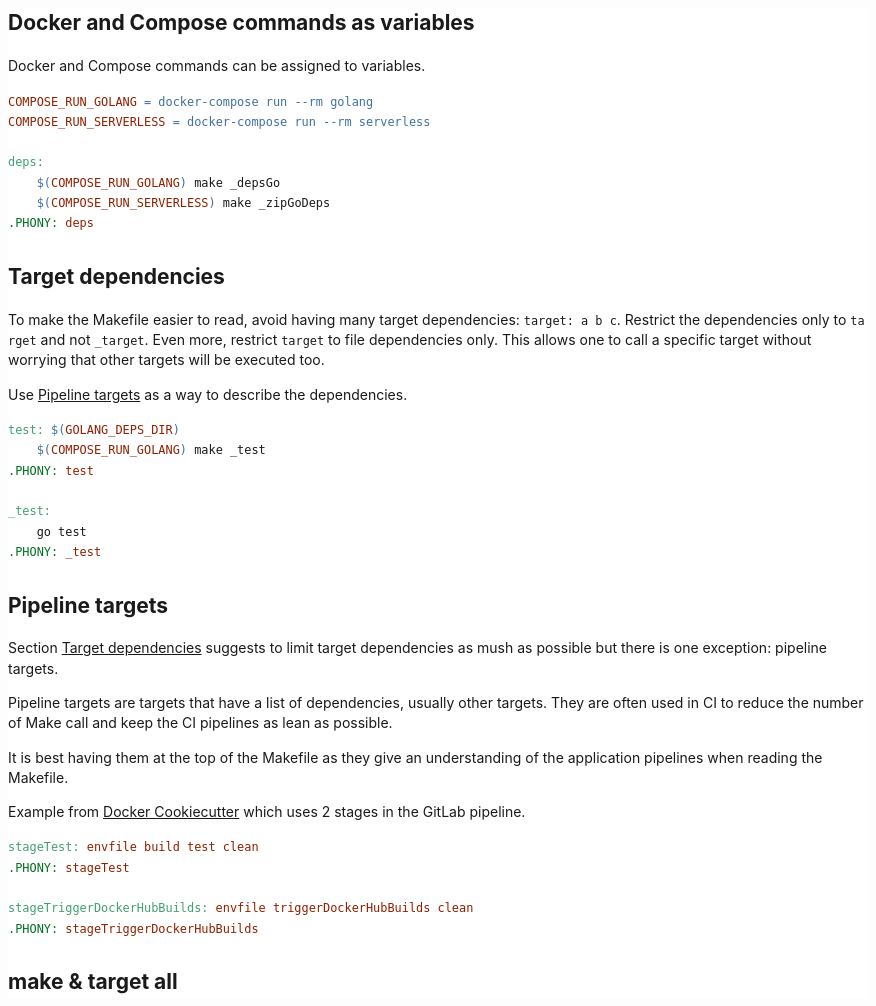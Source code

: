 ## Docker and Compose commands as variables

Docker and Compose commands can be assigned to variables.

```Makefile
COMPOSE_RUN_GOLANG = docker-compose run --rm golang
COMPOSE_RUN_SERVERLESS = docker-compose run --rm serverless

deps:
	$(COMPOSE_RUN_GOLANG) make _depsGo
	$(COMPOSE_RUN_SERVERLESS) make _zipGoDeps
.PHONY: deps
```

## Target dependencies

To make the Makefile easier to read, avoid having many target dependencies: `target: a b c`. Restrict the dependencies only to `target` and not `_target`. Even more, restrict `target` to file dependencies only. This allows one to call a specific target without worrying that other targets will be executed too.

Use [Pipeline targets](#pipeline-targets) as a way to describe the dependencies.

```Makefile
test: $(GOLANG_DEPS_DIR)
	$(COMPOSE_RUN_GOLANG) make _test
.PHONY: test

_test:
	go test
.PHONY: _test
```

## Pipeline targets

Section [Target dependencies](#target-dependencies) suggests to limit target dependencies as mush as possible but there is one exception: pipeline targets.

Pipeline targets are targets that have a list of dependencies, usually other targets. They are often used in CI to reduce the number of Make call and keep the CI pipelines as lean as possible.

It is best having them at the top of the Makefile as they give an understanding of the application pipelines when reading the Makefile.

Example from [Docker Cookiecutter][dockerCookiecutter] which uses 2 stages in the GitLab pipeline.

```Makefile
stageTest: envfile build test clean
.PHONY: stageTest

stageTriggerDockerHubBuilds: envfile triggerDockerHubBuilds clean
.PHONY: stageTriggerDockerHubBuilds
```

## make & target all


[musketeersLambdaGoServerless]: https://gitlab.com/flemay/cookiecutter-musketeers-lambda-go-serverless/
[phonyStackoverflow]: https://stackoverflow.com/questions/2145590/what-is-the-purpose-of-phony-in-a-makefile#2145605/
[dockerCookiecutter]: https://gitlab.com/flemay/docker-cookiecutter
[envvars]: https://github.com/flemay/envvars
[dockerMusketeers]: https://github.com/flemay/docker-musketeers/blob/master/Makefile
[envvarsTagTarget]: https://github.com/flemay/envvars/blob/master/Makefile
[selfDocumentedMakefileGist]: https://gist.github.com/prwhite/8168133
[patterns]: ../patterns
[environmentVariables]: ../environment-variables